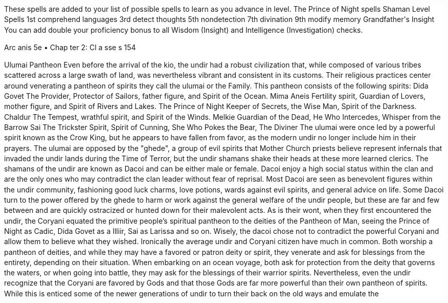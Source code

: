 These spells are added to your list of possible spells to learn 
as you advance in level.
The Prince of Night spells
Shaman Level Spells
1st comprehend languages
3rd detect thoughts
5th nondetection
7th divination
9th modify memory
Grandfather's Insight
You can add double your proficiency bonus to all Wisdom 
(Insight) and Intelligence (Investigation) checks. 


Arc anis 5e • Chap ter 2: Cl a sse s 154

Ulumai Pantheon
Even before the arrival of the kio, the undir had a robust civilization that, while composed of various tribes scattered 
across a large swath of land, was nevertheless vibrant and consistent in its customs. Their religious practices center 
around venerating a pantheon of spirits they call the ulumai or the Family. This pantheon consists of the following spirits:
Dida Govet The Provider, Protector of Sailors, father figure, and Spirit of the Ocean.
Mima Aneis Fertility spirit, Guardian of Lovers, mother figure, and Spirit of Rivers and Lakes.
The Prince of Night Keeper of Secrets, the Wise Man, Spirit of the Darkness.
Chaldur The Tempest, wrathful spirit, and Spirit of the Winds.
Melkie Guardian of the Dead, He Who Intercedes, Whisper from the Barrow
Sai The Trickster Spirit, Spirit of Cunning, She Who Pokes the Bear, The Diviner
The ulumai were once led by a powerful spirit known as the Crow King, but he appears to have fallen from favor, as the 
modern undir no longer include him in their prayers. The ulumai are opposed by the "ghede", a group of evil spirits that 
Mother Church priests believe represent infernals that invaded the undir lands during the Time of Terror, but the undir 
shamans shake their heads at these more learned clerics. 
The shamans of the undir are known as Dacoi and can be either male or female. Dacoi enjoy a high social status 
within the clan and are the only ones who may contradict the clan leader without fear of reprisal. Most Dacoi are seen as 
benevolent figures within the undir community, fashioning good luck charms, love potions, wards against evil spirits, and 
general advice on life. Some Dacoi turn to the power offered by the ghede to harm or work against the general welfare of 
the undir people, but these are far and few between and are quickly ostracized or hunted down for their malevolent acts.
As is their wont, when they first encountered the undir, the Coryani equated the primitive people’s spiritual pantheon 
to the deities of the Pantheon of Man, seeing the Prince of Night as Cadic, Dida Govet as a Illiir, Sai as Larissa and so on. 
Wisely, the dacoi chose not to contradict the powerful Coryani and allow them to believe what they wished. 
Ironically the average undir and Coryani citizen have much in common. Both worship a pantheon of deities, and 
while they may have a favored or patron deity or spirit, they venerate and ask for blessings from the entirety, depending 
on their situation. When embarking on an ocean voyage, both ask for protection from the deity that governs the 
waters, or when going into battle, they may ask for the blessings of their warrior spirits. Nevertheless, even the undir 
recognize that the Coryani are favored by Gods and that those Gods are far more powerful than their own pantheon of 
spirits. While this is enticed some of the newer generations of undir to turn their back on the old ways and emulate the 